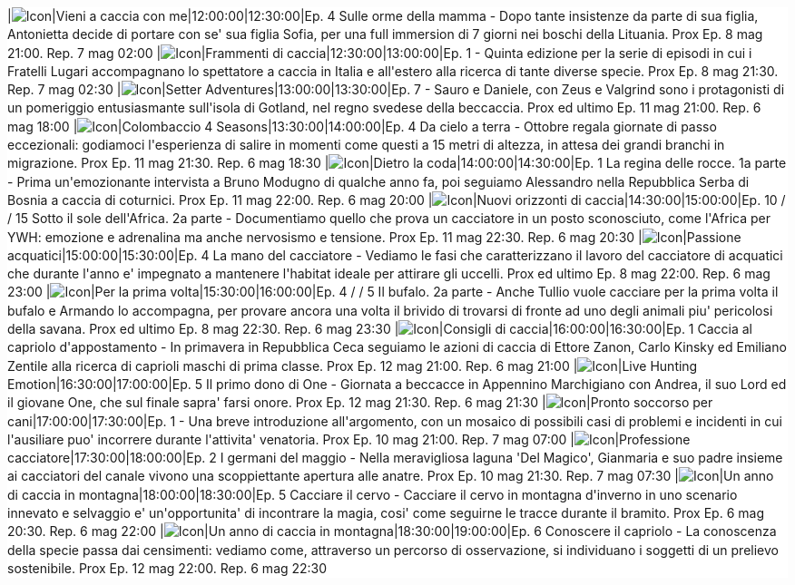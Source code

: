 |![Icon](https://guidatv.sky.it/uuid/3a696717-685c-4a5e-8bb9-23b6dfda8f59/cover?md5ChecksumParam=93dba2729f3a6a7c927ec0b68e10e7a7)|Vieni a caccia con me|12:00:00|12:30:00|Ep. 4 Sulle orme della mamma - Dopo tante insistenze da parte di sua figlia, Antonietta decide di portare con se&#039; sua figlia Sofia, per una full immersion di 7 giorni nei boschi della Lituania. Prox Ep. 8 mag 21:00. Rep. 7 mag 02:00
|![Icon](https://guidatv.sky.it/uuid/e4304a15-b36d-4830-aad9-b63ccdcdcff7/cover?md5ChecksumParam=c95345110395eddb98b5d4cdf605ceb3)|Frammenti di caccia|12:30:00|13:00:00|Ep. 1 - Quinta edizione per la serie di episodi in cui i Fratelli Lugari accompagnano lo spettatore a caccia in Italia e all&#039;estero alla ricerca di tante diverse specie. Prox Ep. 8 mag 21:30. Rep. 7 mag 02:30
|![Icon](https://guidatv.sky.it/uuid/910a970b-9539-4214-8a0c-d431584e0c5d/cover?md5ChecksumParam=52413df9d2c8ab8bdc8b97558a3dd0d7)|Setter Adventures|13:00:00|13:30:00|Ep. 7 - Sauro e Daniele, con Zeus e Valgrind sono i protagonisti di un pomeriggio entusiasmante sull&#039;isola di Gotland, nel regno svedese della beccaccia. Prox ed ultimo Ep. 11 mag 21:00. Rep. 6 mag 18:00
|![Icon](https://guidatv.sky.it/uuid/3d452b90-036b-4131-a3bc-6b6434e23596/cover?md5ChecksumParam=1668a5b8f06dd05a5a1c40dd3966256f)|Colombaccio 4 Seasons|13:30:00|14:00:00|Ep. 4 Da cielo a terra - Ottobre regala giornate di passo eccezionali: godiamoci l&#039;esperienza di salire in momenti come questi a 15 metri di altezza, in attesa dei grandi branchi in migrazione. Prox Ep. 11 mag 21:30. Rep. 6 mag 18:30
|![Icon](https://guidatv.sky.it/uuid/95a24a8d-432f-458a-8549-d295f56b22d4/cover?md5ChecksumParam=9d4ce18ea7c69f6734c2fe023239e07a)|Dietro la coda|14:00:00|14:30:00|Ep. 1 La regina delle rocce. 1a parte - Prima un&#039;emozionante intervista a Bruno Modugno di qualche anno fa, poi seguiamo Alessandro nella Repubblica Serba di Bosnia a caccia di coturnici. Prox Ep. 11 mag 22:00. Rep. 6 mag 20:00
|![Icon](https://guidatv.sky.it/uuid/99e036f4-c899-4764-aa92-f2eaa602fed7/cover?md5ChecksumParam=ad65f30c8464382b0b2658f5a3f0506f)|Nuovi orizzonti di caccia|14:30:00|15:00:00|Ep. 10 / / 15 Sotto il sole dell&#039;Africa. 2a parte - Documentiamo quello che prova un cacciatore in un posto sconosciuto, come l&#039;Africa per YWH: emozione e adrenalina ma anche nervosismo e tensione. Prox Ep. 11 mag 22:30. Rep. 6 mag 20:30
|![Icon](https://guidatv.sky.it/uuid/6fb18d69-86c9-4f5e-bfd2-192eda628f22/cover?md5ChecksumParam=99d18a3132d646ab46d716ce0aa5f493)|Passione acquatici|15:00:00|15:30:00|Ep. 4 La mano del cacciatore - Vediamo le fasi che caratterizzano il lavoro del cacciatore di acquatici che durante l&#039;anno e&#039; impegnato a mantenere l&#039;habitat ideale per attirare gli uccelli. Prox ed ultimo Ep. 8 mag 22:00. Rep. 6 mag 23:00
|![Icon](https://guidatv.sky.it/uuid/798658d8-2f8c-4e4e-899a-41ec7eec5a9e/cover?md5ChecksumParam=cfdb56910e0d0762d5d0130e9f25c4b7)|Per la prima volta|15:30:00|16:00:00|Ep. 4 / / 5 Il bufalo. 2a parte - Anche Tullio vuole cacciare per la prima volta il bufalo e Armando lo accompagna, per provare ancora una volta il brivido di trovarsi di fronte ad uno degli animali piu&#039; pericolosi della savana. Prox ed ultimo Ep. 8 mag 22:30. Rep. 6 mag 23:30
|![Icon](https://guidatv.sky.it/uuid/1242c99d-174b-4221-bb6c-b8f720316919/cover?md5ChecksumParam=90f4706201c046bdded39195b8ec72d7)|Consigli di caccia|16:00:00|16:30:00|Ep. 1 Caccia al capriolo d&#039;appostamento - In primavera in Repubblica Ceca seguiamo le azioni di caccia di Ettore Zanon, Carlo Kinsky ed Emiliano Zentile alla ricerca di caprioli maschi di prima classe. Prox Ep. 12 mag 21:00. Rep. 6 mag 21:00
|![Icon](https://guidatv.sky.it/uuid/b8fc4d75-09e3-4fd4-b07f-60ab6fd5a948/cover?md5ChecksumParam=0d3152ddfecd3685a95538812c82c90b)|Live Hunting Emotion|16:30:00|17:00:00|Ep. 5 Il primo dono di One - Giornata a beccacce in Appennino Marchigiano con Andrea, il suo Lord ed il giovane One, che sul finale sapra&#039; farsi onore. Prox Ep. 12 mag 21:30. Rep. 6 mag 21:30
|![Icon](https://guidatv.sky.it/uuid/2d185934-fb58-4cfa-9f60-576aeae6fcc4/cover?md5ChecksumParam=d32d7bcaf41cf85d7377fa7547e4119f)|Pronto soccorso per cani|17:00:00|17:30:00|Ep. 1 - Una breve introduzione all&#039;argomento, con un mosaico di possibili casi di problemi e incidenti in cui l&#039;ausiliare puo&#039; incorrere durante l&#039;attivita&#039; venatoria. Prox Ep. 10 mag 21:00. Rep. 7 mag 07:00
|![Icon](https://guidatv.sky.it/uuid/4d3f1941-1d9f-4e66-bfa3-2c496b56c1b2/cover?md5ChecksumParam=88be4dc5c531f0823567ac5fff730ebc)|Professione cacciatore|17:30:00|18:00:00|Ep. 2 I germani del maggio - Nella meravigliosa laguna &#039;Del Magico&#039;, Gianmaria e suo padre insieme ai cacciatori del canale vivono una scoppiettante apertura alle anatre. Prox Ep. 10 mag 21:30. Rep. 7 mag 07:30
|![Icon](https://guidatv.sky.it/uuid/2541c7f2-6576-4ed0-968c-dcc8db28be74/cover?md5ChecksumParam=ca24b15ec1903d8a8617dcdc7ad1d863)|Un anno di caccia in montagna|18:00:00|18:30:00|Ep. 5 Cacciare il cervo - Cacciare il cervo in montagna d&#039;inverno in uno scenario innevato e selvaggio e&#039; un&#039;opportunita&#039; di incontrare la magia, cosi&#039; come seguirne le tracce durante il bramito. Prox Ep. 6 mag 20:30. Rep. 6 mag 22:00
|![Icon](https://guidatv.sky.it/uuid/f49fe33c-a6ec-4c8f-8ea2-3a0467ad56f2/cover?md5ChecksumParam=ca24b15ec1903d8a8617dcdc7ad1d863)|Un anno di caccia in montagna|18:30:00|19:00:00|Ep. 6 Conoscere il capriolo - La conoscenza della specie passa dai censimenti: vediamo come, attraverso un percorso di osservazione, si individuano i soggetti di un prelievo sostenibile. Prox Ep. 12 mag 22:00. Rep. 6 mag 22:30